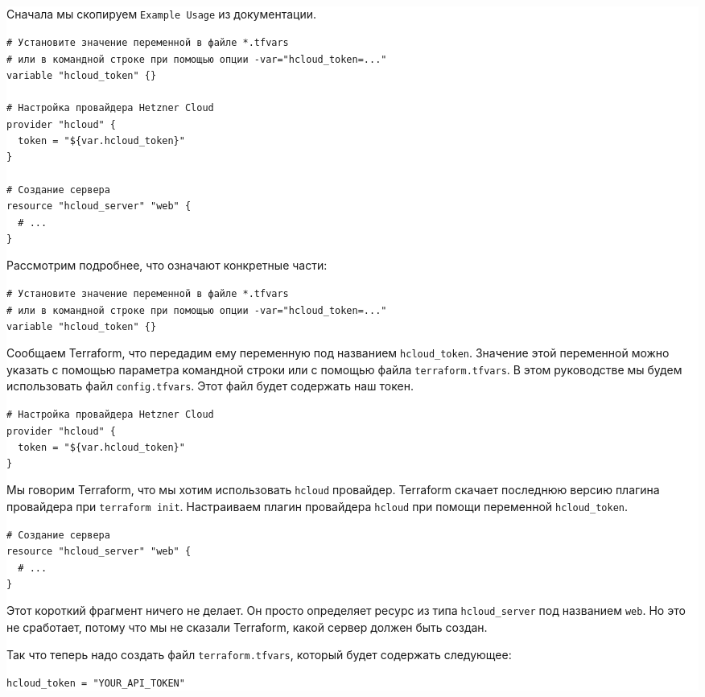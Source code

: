 Сначала мы скопируем `Example Usage` из документации.

```hcl
# Установите значение переменной в файле *.tfvars
# или в командной строке при помощью опции -var="hcloud_token=..."
variable "hcloud_token" {}

# Настройка провайдера Hetzner Cloud
provider "hcloud" {
  token = "${var.hcloud_token}"
}

# Создание сервера
resource "hcloud_server" "web" {
  # ...
}
```

Рассмотрим подробнее, что означают конкретные части:

```hcl
# Установите значение переменной в файле *.tfvars
# или в командной строке при помощью опции -var="hcloud_token=..."
variable "hcloud_token" {}
```

Сообщаем Terraform, что передадим ему переменную под названием `hcloud_token`. Значение этой переменной можно указать с помощью параметра командной строки или с помощью файла `terraform.tfvars`. В этом руководстве мы будем использовать файл `config.tfvars`. Этот файл будет содержать наш токен.

```hcl
# Настройка провайдера Hetzner Cloud
provider "hcloud" {
  token = "${var.hcloud_token}"
}
```

Мы говорим Terraform, что мы хотим использовать `hcloud` провайдер. Terraform скачает последнюю версию плагина провайдера при `terraform init`. Настраиваем плагин провайдера `hcloud` при помощи переменной `hcloud_token`.

```hcl
# Создание сервера
resource "hcloud_server" "web" {
  # ...
}
```

Этот короткий фрагмент ничего не делает. Он просто определяет ресурс из типа `hcloud_server` под названием `web`. Но это не сработает, потому что мы не сказали Terraform, какой сервер должен быть создан.

Так что теперь надо создать файл `terraform.tfvars`, который будет содержать следующее:

```text
hcloud_token = "YOUR_API_TOKEN"
```
